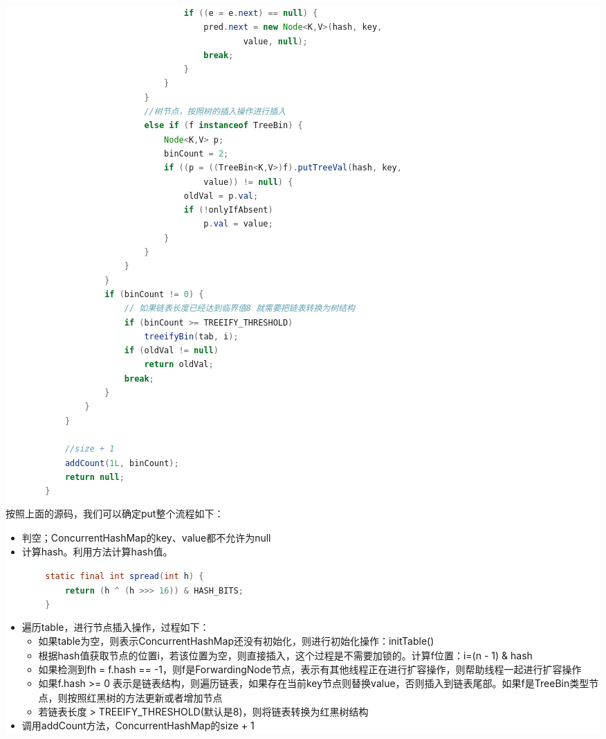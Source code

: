 ```java
                                    if ((e = e.next) == null) {
                                        pred.next = new Node<K,V>(hash, key,
                                                value, null);
                                        break;
                                    }
                                }
                            }
                            //树节点，按照树的插入操作进行插入
                            else if (f instanceof TreeBin) {
                                Node<K,V> p;
                                binCount = 2;
                                if ((p = ((TreeBin<K,V>)f).putTreeVal(hash, key,
                                        value)) != null) {
                                    oldVal = p.val;
                                    if (!onlyIfAbsent)
                                        p.val = value;
                                }
                            }
                        }
                    }
                    if (binCount != 0) {
                        // 如果链表长度已经达到临界值8 就需要把链表转换为树结构
                        if (binCount >= TREEIFY_THRESHOLD)
                            treeifyBin(tab, i);
                        if (oldVal != null)
                            return oldVal;
                        break;
                    }
                }
            }
    
            //size + 1  
            addCount(1L, binCount);
            return null;
        }
```

按照上面的源码，我们可以确定put整个流程如下：

- 判空；ConcurrentHashMap的key、value都不允许为null
- 计算hash。利用方法计算hash值。

```java
        static final int spread(int h) {
            return (h ^ (h >>> 16)) & HASH_BITS;
        }  
```

- 遍历table，进行节点插入操作，过程如下：
  - 如果table为空，则表示ConcurrentHashMap还没有初始化，则进行初始化操作：initTable()
  - 根据hash值获取节点的位置i，若该位置为空，则直接插入，这个过程是不需要加锁的。计算f位置：i=(n - 1) & hash
  - 如果检测到fh = f.hash == -1，则f是ForwardingNode节点，表示有其他线程正在进行扩容操作，则帮助线程一起进行扩容操作
  - 如果f.hash >= 0 表示是链表结构，则遍历链表，如果存在当前key节点则替换value，否则插入到链表尾部。如果f是TreeBin类型节点，则按照红黑树的方法更新或者增加节点
  - 若链表长度 > TREEIFY_THRESHOLD(默认是8)，则将链表转换为红黑树结构
- 调用addCount方法，ConcurrentHashMap的size + 1
